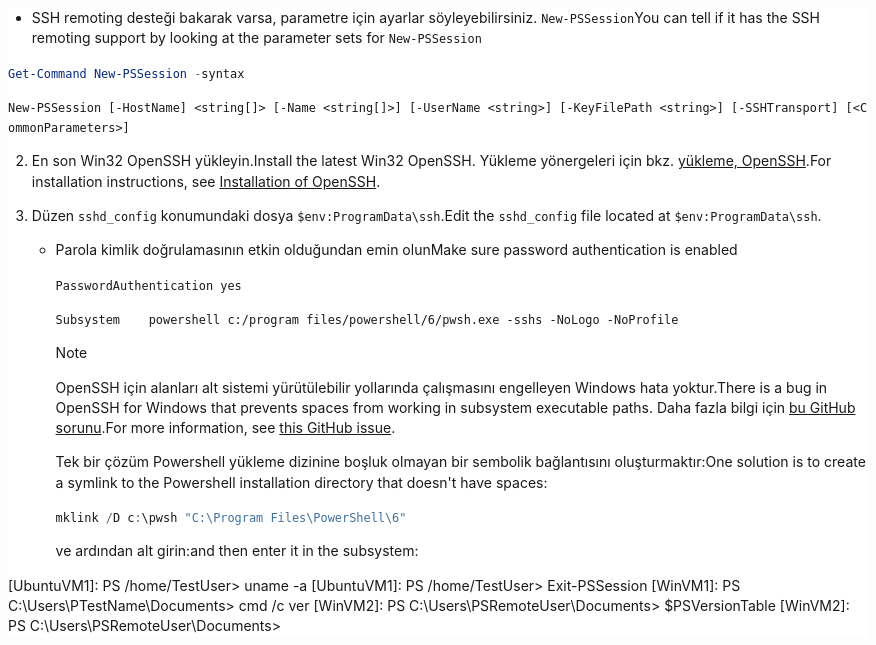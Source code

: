    - <span data-ttu-id="65a3d-127">SSH remoting desteği bakarak varsa, parametre için ayarlar söyleyebilirsiniz. `New-PSSession`</span><span class="sxs-lookup"><span data-stu-id="65a3d-127">You can tell if it has the SSH remoting support by looking at the parameter sets for `New-PSSession`</span></span>

   ```powershell
   Get-Command New-PSSession -syntax
   ```

   ```output
   New-PSSession [-HostName] <string[]> [-Name <string[]>] [-UserName <string>] [-KeyFilePath <string>] [-SSHTransport] [<CommonParameters>]
   ```

2. <span data-ttu-id="65a3d-128">En son Win32 OpenSSH yükleyin.</span><span class="sxs-lookup"><span data-stu-id="65a3d-128">Install the latest Win32 OpenSSH.</span></span> <span data-ttu-id="65a3d-129">Yükleme yönergeleri için bkz. [yükleme, OpenSSH](/windows-server/administration/openssh/openssh_install_firstuse).</span><span class="sxs-lookup"><span data-stu-id="65a3d-129">For installation instructions, see [Installation of OpenSSH](/windows-server/administration/openssh/openssh_install_firstuse).</span></span>
3. <span data-ttu-id="65a3d-130">Düzen `sshd_config` konumundaki dosya `$env:ProgramData\ssh`.</span><span class="sxs-lookup"><span data-stu-id="65a3d-130">Edit the `sshd_config` file located at `$env:ProgramData\ssh`.</span></span>

   - <span data-ttu-id="65a3d-131">Parola kimlik doğrulamasının etkin olduğundan emin olun</span><span class="sxs-lookup"><span data-stu-id="65a3d-131">Make sure password authentication is enabled</span></span>

     ```
     PasswordAuthentication yes
     ```

     ```
     Subsystem    powershell c:/program files/powershell/6/pwsh.exe -sshs -NoLogo -NoProfile
     ```

     > [!NOTE]
     > <span data-ttu-id="65a3d-132">OpenSSH için alanları alt sistemi yürütülebilir yollarında çalışmasını engelleyen Windows hata yoktur.</span><span class="sxs-lookup"><span data-stu-id="65a3d-132">There is a bug in OpenSSH for Windows that prevents spaces from working in subsystem executable paths.</span></span> <span data-ttu-id="65a3d-133">Daha fazla bilgi için [bu GitHub sorunu](https://github.com/PowerShell/Win32-OpenSSH/issues/784).</span><span class="sxs-lookup"><span data-stu-id="65a3d-133">For more information, see [this GitHub issue](https://github.com/PowerShell/Win32-OpenSSH/issues/784).</span></span>

     <span data-ttu-id="65a3d-134">Tek bir çözüm Powershell yükleme dizinine boşluk olmayan bir sembolik bağlantısını oluşturmaktır:</span><span class="sxs-lookup"><span data-stu-id="65a3d-134">One solution is to create a symlink to the Powershell installation directory that doesn't have spaces:</span></span>

     ```powershell
     mklink /D c:\pwsh "C:\Program Files\PowerShell\6"
     ```

     <span data-ttu-id="65a3d-135">ve ardından alt girin:</span><span class="sxs-lookup"><span data-stu-id="65a3d-135">and then enter it in the subsystem:</span></span>


[UbuntuVM1]: PS /home/TestUser> uname -a
[UbuntuVM1]: PS /home/TestUser> Exit-PSSession
[WinVM1]: PS C:\Users\PTestName\Documents> cmd /c ver
[WinVM2]: PS C:\Users\PSRemoteUser\Documents> $PSVersionTable
[WinVM2]: PS C:\Users\PSRemoteUser\Documents>